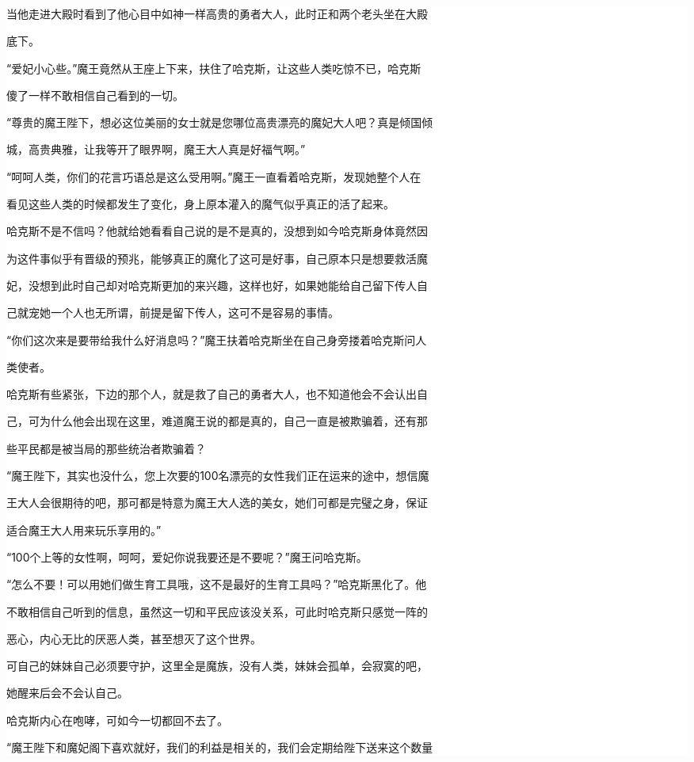 

当他走进大殿时看到了他心目中如神一样高贵的勇者大人，此时正和两个老头坐在大殿

底下。

“爱妃小心些。”魔王竟然从王座上下来，扶住了哈克斯，让这些人类吃惊不已，哈克斯

傻了一样不敢相信自己看到的一切。

“尊贵的魔王陛下，想必这位美丽的女士就是您哪位高贵漂亮的魔妃大人吧？真是倾国倾

城，高贵典雅，让我等开了眼界啊，魔王大人真是好福气啊。”



“呵呵人类，你们的花言巧语总是这么受用啊。”魔王一直看着哈克斯，发现她整个人在

看见这些人类的时候都发生了变化，身上原本灌入的魔气似乎真正的活了起来。



哈克斯不是不信吗？他就给她看看自己说的是不是真的，没想到如今哈克斯身体竟然因

为这件事似乎有晋级的预兆，能够真正的魔化了这可是好事，自己原本只是想要救活魔

妃，没想到此时自己却对哈克斯更加的来兴趣，这样也好，如果她能给自己留下传人自

己就宠她一个人也无所谓，前提是留下传人，这可不是容易的事情。



“你们这次来是要带给我什么好消息吗？”魔王扶着哈克斯坐在自己身旁搂着哈克斯问人

类使者。

哈克斯有些紧张，下边的那个人，就是救了自己的勇者大人，也不知道他会不会认出自

己，可为什么他会出现在这里，难道魔王说的都是真的，自己一直是被欺骗着，还有那

些平民都是被当局的那些统治者欺骗着？

“魔王陛下，其实也没什么，您上次要的100名漂亮的女性我们正在运来的途中，想信魔

王大人会很期待的吧，那可都是特意为魔王大人选的美女，她们可都是完璧之身，保证

适合魔王大人用来玩乐享用的。”



“100个上等的女性啊，呵呵，爱妃你说我要还是不要呢？”魔王问哈克斯。

“怎么不要！可以用她们做生育工具哦，这不是最好的生育工具吗？”哈克斯黑化了。他

不敢相信自己听到的信息，虽然这一切和平民应该没关系，可此时哈克斯只感觉一阵的

恶心，内心无比的厌恶人类，甚至想灭了这个世界。

可自己的妹妹自己必须要守护，这里全是魔族，没有人类，妹妹会孤单，会寂寞的吧，

她醒来后会不会认自己。



哈克斯内心在咆哮，可如今一切都回不去了。



“魔王陛下和魔妃阁下喜欢就好，我们的利益是相关的，我们会定期给陛下送来这个数量
